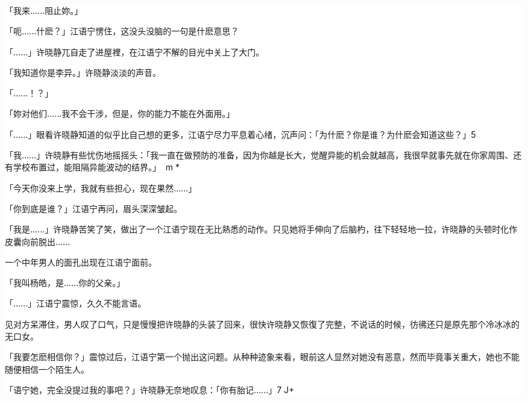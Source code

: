 
「我来......阻止妳。」



「呃......什麽？」江语宁愣住，这没头没脑的一句是什麽意思？





「......」许晓静兀自走了进屋裡，在江语宁不解的目光中关上了大门。



「我知道你是李异。」许晓静淡淡的声音。





「......！？」





「妳对他们......我不会干涉，但是，你的能力不能在外面用。」





「......」眼看许晓静知道的似乎比自己想的更多，江语宁尽力平息着心绪，沉声问：「为什麽？你是谁？为什麽会知道这些？」5



「我......」许晓静有些忧伤地摇摇头：「我一直在做预防的准备，因为你越是长大，觉醒异能的机会就越高，我很早就事先就在你家周围、还有学校布置过，能阻隔异能波动的结界。」  m *



「今天你没来上学，我就有些担心，现在果然......」





「你到底是谁？」江语宁再问，眉头深深皱起。



「我是......」许晓静苦笑了笑，做出了一个江语宁现在无比熟悉的动作。只见她将手伸向了后脑杓，往下轻轻地一拉，许晓静的头顿时化作皮囊向前脱出......



一个中年男人的面孔出现在江语宁面前。



「我叫杨皓，是......你的父亲。」



「......」江语宁震惊，久久不能言语。



见对方呆滞住，男人叹了口气，只是慢慢把许晓静的头装了回来，很快许晓静又恢復了完整，不说话的时候，彷彿还只是原先那个冷冰冰的无口女。





「我要怎麽相信你？」震惊过后，江语宁第一个抛出这问题。从种种迹象来看，眼前这人显然对她没有恶意，然而毕竟事关重大，她也不能随便相信一个陌生人。



「语宁她，完全没提过我的事吧？」许晓静无奈地叹息：「你有胎记......」7 J+
